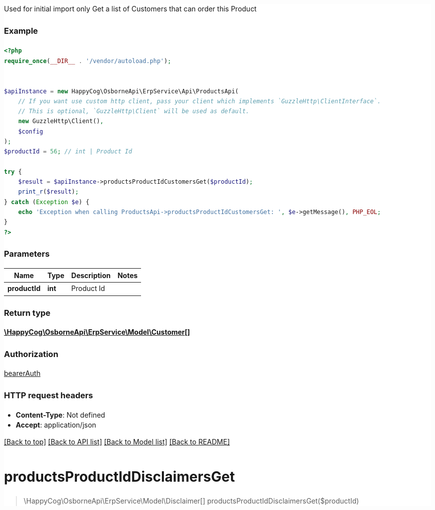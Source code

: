 Used for initial import only  Get a list of Customers that can order this Product

### Example
```php
<?php
require_once(__DIR__ . '/vendor/autoload.php');


$apiInstance = new HappyCog\OsborneApi\ErpService\Api\ProductsApi(
    // If you want use custom http client, pass your client which implements `GuzzleHttp\ClientInterface`.
    // This is optional, `GuzzleHttp\Client` will be used as default.
    new GuzzleHttp\Client(),
    $config
);
$productId = 56; // int | Product Id

try {
    $result = $apiInstance->productsProductIdCustomersGet($productId);
    print_r($result);
} catch (Exception $e) {
    echo 'Exception when calling ProductsApi->productsProductIdCustomersGet: ', $e->getMessage(), PHP_EOL;
}
?>
```

### Parameters

Name | Type | Description  | Notes
------------- | ------------- | ------------- | -------------
 **productId** | **int**| Product Id |

### Return type

[**\HappyCog\OsborneApi\ErpService\Model\Customer[]**](../Model/Customer.md)

### Authorization

[bearerAuth](../../README.md#bearerAuth)

### HTTP request headers

 - **Content-Type**: Not defined
 - **Accept**: application/json

[[Back to top]](#) [[Back to API list]](../../README.md#documentation-for-api-endpoints) [[Back to Model list]](../../README.md#documentation-for-models) [[Back to README]](../../README.md)

# **productsProductIdDisclaimersGet**
> \HappyCog\OsborneApi\ErpService\Model\Disclaimer[] productsProductIdDisclaimersGet($productId)
